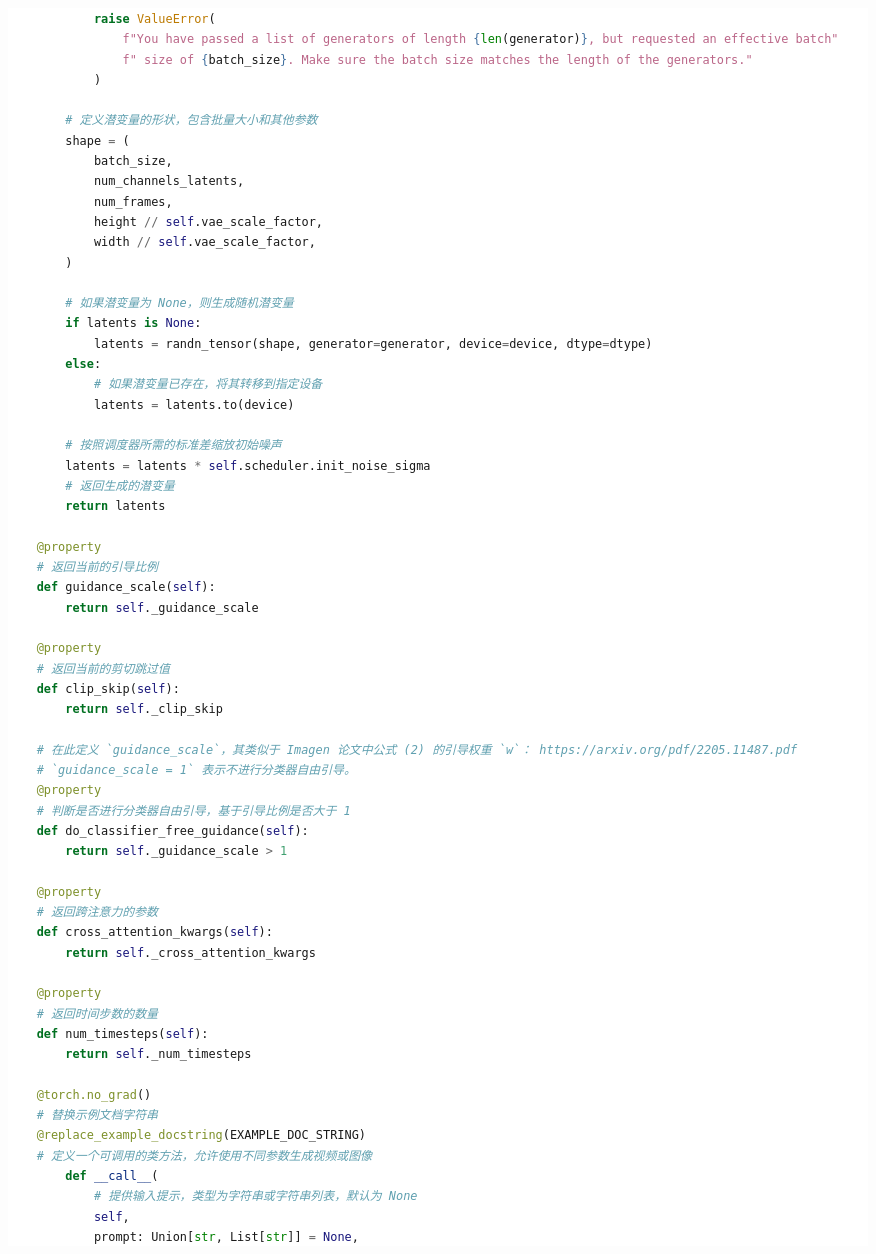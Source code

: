 ```py
            raise ValueError(
                f"You have passed a list of generators of length {len(generator)}, but requested an effective batch"
                f" size of {batch_size}. Make sure the batch size matches the length of the generators."
            )

        # 定义潜变量的形状，包含批量大小和其他参数
        shape = (
            batch_size,
            num_channels_latents,
            num_frames,
            height // self.vae_scale_factor,
            width // self.vae_scale_factor,
        )

        # 如果潜变量为 None，则生成随机潜变量
        if latents is None:
            latents = randn_tensor(shape, generator=generator, device=device, dtype=dtype)
        else:
            # 如果潜变量已存在，将其转移到指定设备
            latents = latents.to(device)

        # 按照调度器所需的标准差缩放初始噪声
        latents = latents * self.scheduler.init_noise_sigma
        # 返回生成的潜变量
        return latents

    @property
    # 返回当前的引导比例
    def guidance_scale(self):
        return self._guidance_scale

    @property
    # 返回当前的剪切跳过值
    def clip_skip(self):
        return self._clip_skip

    # 在此定义 `guidance_scale`，其类似于 Imagen 论文中公式 (2) 的引导权重 `w`： https://arxiv.org/pdf/2205.11487.pdf
    # `guidance_scale = 1` 表示不进行分类器自由引导。
    @property
    # 判断是否进行分类器自由引导，基于引导比例是否大于 1
    def do_classifier_free_guidance(self):
        return self._guidance_scale > 1

    @property
    # 返回跨注意力的参数
    def cross_attention_kwargs(self):
        return self._cross_attention_kwargs

    @property
    # 返回时间步数的数量
    def num_timesteps(self):
        return self._num_timesteps

    @torch.no_grad()
    # 替换示例文档字符串
    @replace_example_docstring(EXAMPLE_DOC_STRING)
    # 定义一个可调用的类方法，允许使用不同参数生成视频或图像
        def __call__(
            # 提供输入提示，类型为字符串或字符串列表，默认为 None
            self,
            prompt: Union[str, List[str]] = None,
```